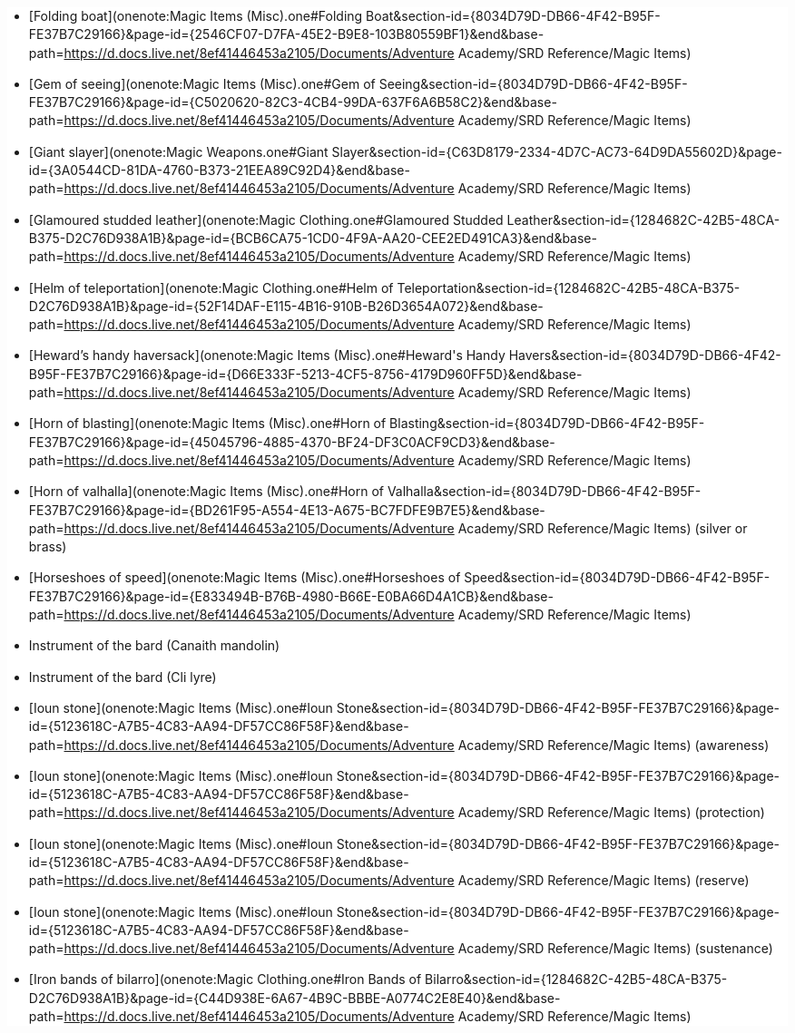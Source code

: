 -   [Folding boat](onenote:Magic Items (Misc).one#Folding Boat&section-id={8034D79D-DB66-4F42-B95F-FE37B7C29166}&page-id={2546CF07-D7FA-45E2-B9E8-103B80559BF1}&end&base-path=https://d.docs.live.net/8ef41446453a2105/Documents/Adventure Academy/SRD Reference/Magic Items)

-   [Gem of seeing](onenote:Magic Items (Misc).one#Gem of Seeing&section-id={8034D79D-DB66-4F42-B95F-FE37B7C29166}&page-id={C5020620-82C3-4CB4-99DA-637F6A6B58C2}&end&base-path=https://d.docs.live.net/8ef41446453a2105/Documents/Adventure Academy/SRD Reference/Magic Items)

-   [Giant slayer](onenote:Magic Weapons.one#Giant Slayer&section-id={C63D8179-2334-4D7C-AC73-64D9DA55602D}&page-id={3A0544CD-81DA-4760-B373-21EEA89C92D4}&end&base-path=https://d.docs.live.net/8ef41446453a2105/Documents/Adventure Academy/SRD Reference/Magic Items)

-   [Glamoured studded leather](onenote:Magic Clothing.one#Glamoured Studded Leather&section-id={1284682C-42B5-48CA-B375-D2C76D938A1B}&page-id={BCB6CA75-1CD0-4F9A-AA20-CEE2ED491CA3}&end&base-path=https://d.docs.live.net/8ef41446453a2105/Documents/Adventure Academy/SRD Reference/Magic Items)

-   [Helm of teleportation](onenote:Magic Clothing.one#Helm of Teleportation&section-id={1284682C-42B5-48CA-B375-D2C76D938A1B}&page-id={52F14DAF-E115-4B16-910B-B26D3654A072}&end&base-path=https://d.docs.live.net/8ef41446453a2105/Documents/Adventure Academy/SRD Reference/Magic Items)

-   [Heward’s handy haversack](onenote:Magic Items (Misc).one#Heward's Handy Havers&section-id={8034D79D-DB66-4F42-B95F-FE37B7C29166}&page-id={D66E333F-5213-4CF5-8756-4179D960FF5D}&end&base-path=https://d.docs.live.net/8ef41446453a2105/Documents/Adventure Academy/SRD Reference/Magic Items)

-   [Horn of blasting](onenote:Magic Items (Misc).one#Horn of Blasting&section-id={8034D79D-DB66-4F42-B95F-FE37B7C29166}&page-id={45045796-4885-4370-BF24-DF3C0ACF9CD3}&end&base-path=https://d.docs.live.net/8ef41446453a2105/Documents/Adventure Academy/SRD Reference/Magic Items)

-   [Horn of valhalla](onenote:Magic Items (Misc).one#Horn of Valhalla&section-id={8034D79D-DB66-4F42-B95F-FE37B7C29166}&page-id={BD261F95-A554-4E13-A675-BC7FDFE9B7E5}&end&base-path=https://d.docs.live.net/8ef41446453a2105/Documents/Adventure Academy/SRD Reference/Magic Items) (silver or brass)

-   [Horseshoes of speed](onenote:Magic Items (Misc).one#Horseshoes of Speed&section-id={8034D79D-DB66-4F42-B95F-FE37B7C29166}&page-id={E833494B-B76B-4980-B66E-E0BA66D4A1CB}&end&base-path=https://d.docs.live.net/8ef41446453a2105/Documents/Adventure Academy/SRD Reference/Magic Items)

-   Instrument of the bard (Canaith mandolin)

-   Instrument of the bard (Cli lyre)

-   [Ioun stone](onenote:Magic Items (Misc).one#Ioun Stone&section-id={8034D79D-DB66-4F42-B95F-FE37B7C29166}&page-id={5123618C-A7B5-4C83-AA94-DF57CC86F58F}&end&base-path=https://d.docs.live.net/8ef41446453a2105/Documents/Adventure Academy/SRD Reference/Magic Items) (awareness)

-   [Ioun stone](onenote:Magic Items (Misc).one#Ioun Stone&section-id={8034D79D-DB66-4F42-B95F-FE37B7C29166}&page-id={5123618C-A7B5-4C83-AA94-DF57CC86F58F}&end&base-path=https://d.docs.live.net/8ef41446453a2105/Documents/Adventure Academy/SRD Reference/Magic Items) (protection)

-   [Ioun stone](onenote:Magic Items (Misc).one#Ioun Stone&section-id={8034D79D-DB66-4F42-B95F-FE37B7C29166}&page-id={5123618C-A7B5-4C83-AA94-DF57CC86F58F}&end&base-path=https://d.docs.live.net/8ef41446453a2105/Documents/Adventure Academy/SRD Reference/Magic Items) (reserve)

-   [Ioun stone](onenote:Magic Items (Misc).one#Ioun Stone&section-id={8034D79D-DB66-4F42-B95F-FE37B7C29166}&page-id={5123618C-A7B5-4C83-AA94-DF57CC86F58F}&end&base-path=https://d.docs.live.net/8ef41446453a2105/Documents/Adventure Academy/SRD Reference/Magic Items) (sustenance)

-   [Iron bands of bilarro](onenote:Magic Clothing.one#Iron Bands of Bilarro&section-id={1284682C-42B5-48CA-B375-D2C76D938A1B}&page-id={C44D938E-6A67-4B9C-BBBE-A0774C2E8E40}&end&base-path=https://d.docs.live.net/8ef41446453a2105/Documents/Adventure Academy/SRD Reference/Magic Items)

